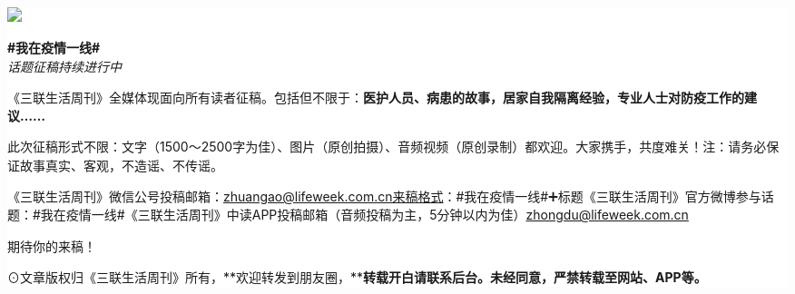   

  

![](/images/post/d3facd6a24662f8737b2f3ec0cb9d1ec.jpg)  

  

  

**#我在疫情一线#**  
_话题征稿持续进行中_  

《三联生活周刊》全媒体现面向所有读者征稿。包括但不限于：**医护人员、病患的故事，居家自我隔离经验，专业人士对防疫工作的建议……**

此次征稿形式不限：文字（1500～2500字为佳）、图片（原创拍摄）、音频视频（原创录制）都欢迎。大家携手，共度难关！注：请务必保证故事真实、客观，不造谣、不传谣。 

《三联生活周刊》微信公号投稿邮箱：zhuangao@lifeweek.com.cn来稿格式：#我在疫情一线#➕标题《三联生活周刊》官方微博参与话题：#我在疫情一线#《三联生活周刊》中读APP投稿邮箱（音频投稿为主，5分钟以内为佳）zhongdu@lifeweek.com.cn

期待你的来稿！

  
  

⊙文章版权归《三联生活周刊》所有，**欢迎转发到朋友圈，****转载开白请联系后台。未经同意，严禁转载至网站、APP等。**


